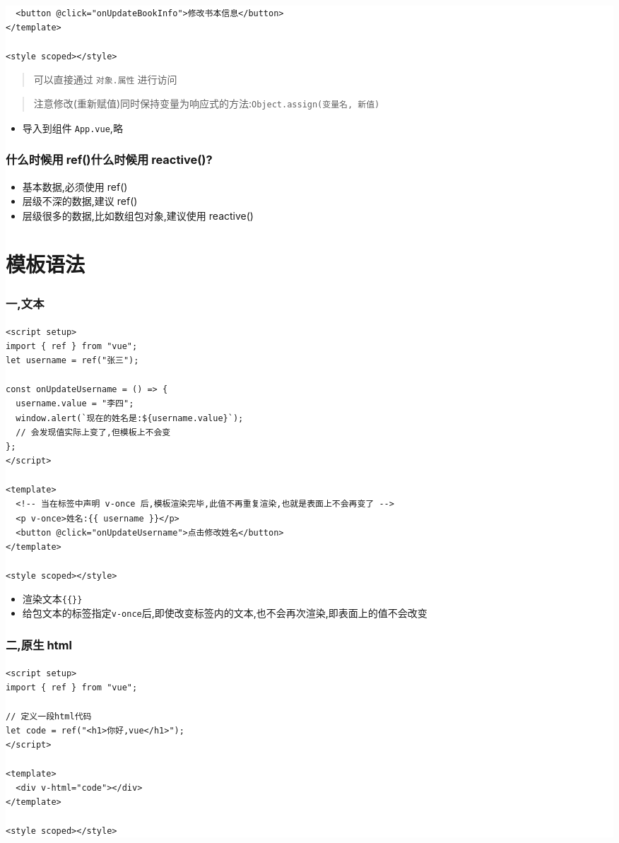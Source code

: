 ```vue
  <button @click="onUpdateBookInfo">修改书本信息</button>
</template>

<style scoped></style>
```

> 可以直接通过 `对象.属性` 进行访问

> 注意修改(重新赋值)同时保持变量为响应式的方法:`Object.assign(变量名, 新值)`

- 导入到组件 `App.vue`,略

### 什么时候用 ref()什么时候用 reactive()?

- 基本数据,必须使用 ref()
- 层级不深的数据,建议 ref()
- 层级很多的数据,比如数组包对象,建议使用 reactive()

# 模板语法

### 一,文本

```vue
<script setup>
import { ref } from "vue";
let username = ref("张三");

const onUpdateUsername = () => {
  username.value = "李四";
  window.alert(`现在的姓名是:${username.value}`);
  // 会发现值实际上变了,但模板上不会变
};
</script>

<template>
  <!-- 当在标签中声明 v-once 后,模板渲染完毕,此值不再重复渲染,也就是表面上不会再变了 -->
  <p v-once>姓名:{{ username }}</p>
  <button @click="onUpdateUsername">点击修改姓名</button>
</template>

<style scoped></style>
```

- 渲染文本`{{}}`
- 给包文本的标签指定`v-once`后,即使改变标签内的文本,也不会再次渲染,即表面上的值不会改变

### 二,原生 html

```vue
<script setup>
import { ref } from "vue";

// 定义一段html代码
let code = ref("<h1>你好,vue</h1>");
</script>

<template>
  <div v-html="code"></div>
</template>

<style scoped></style>
```
